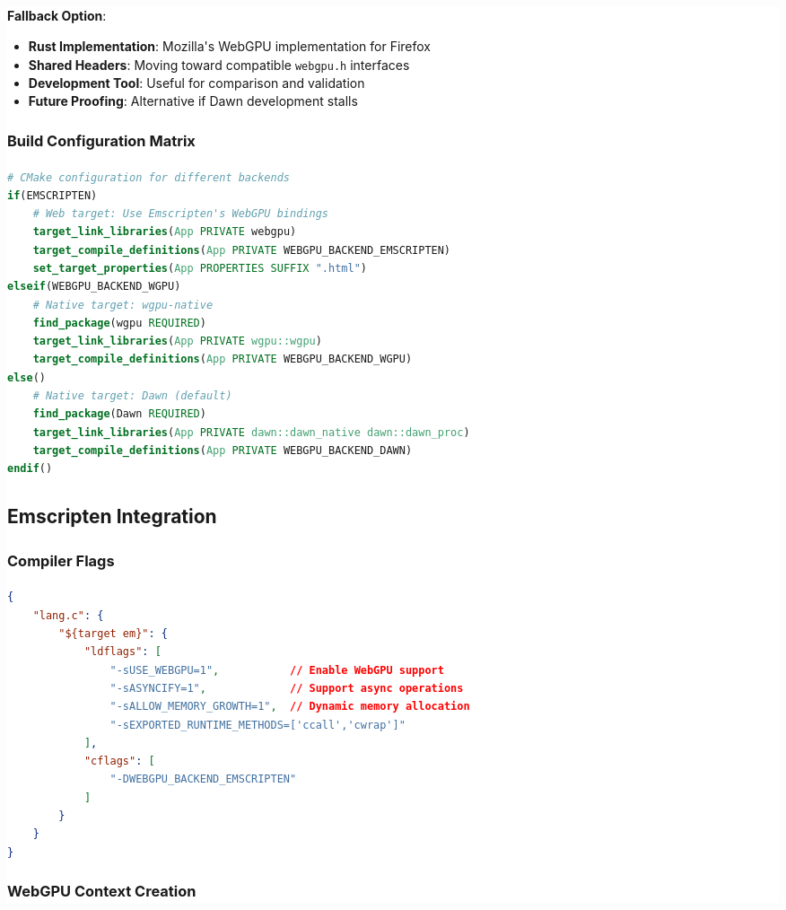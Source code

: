 **Fallback Option**:
- **Rust Implementation**: Mozilla's WebGPU implementation for Firefox
- **Shared Headers**: Moving toward compatible `webgpu.h` interfaces
- **Development Tool**: Useful for comparison and validation
- **Future Proofing**: Alternative if Dawn development stalls

### Build Configuration Matrix

```cmake
# CMake configuration for different backends
if(EMSCRIPTEN)
    # Web target: Use Emscripten's WebGPU bindings
    target_link_libraries(App PRIVATE webgpu)
    target_compile_definitions(App PRIVATE WEBGPU_BACKEND_EMSCRIPTEN)
    set_target_properties(App PROPERTIES SUFFIX ".html")
elseif(WEBGPU_BACKEND_WGPU)
    # Native target: wgpu-native
    find_package(wgpu REQUIRED)
    target_link_libraries(App PRIVATE wgpu::wgpu)
    target_compile_definitions(App PRIVATE WEBGPU_BACKEND_WGPU)
else()
    # Native target: Dawn (default)
    find_package(Dawn REQUIRED)
    target_link_libraries(App PRIVATE dawn::dawn_native dawn::dawn_proc)
    target_compile_definitions(App PRIVATE WEBGPU_BACKEND_DAWN)
endif()
```

## Emscripten Integration

### Compiler Flags

```json
{
    "lang.c": {
        "${target em}": {
            "ldflags": [
                "-sUSE_WEBGPU=1",           // Enable WebGPU support
                "-sASYNCIFY=1",             // Support async operations
                "-sALLOW_MEMORY_GROWTH=1",  // Dynamic memory allocation
                "-sEXPORTED_RUNTIME_METHODS=['ccall','cwrap']"
            ],
            "cflags": [
                "-DWEBGPU_BACKEND_EMSCRIPTEN"
            ]
        }
    }
}
```

### WebGPU Context Creation
